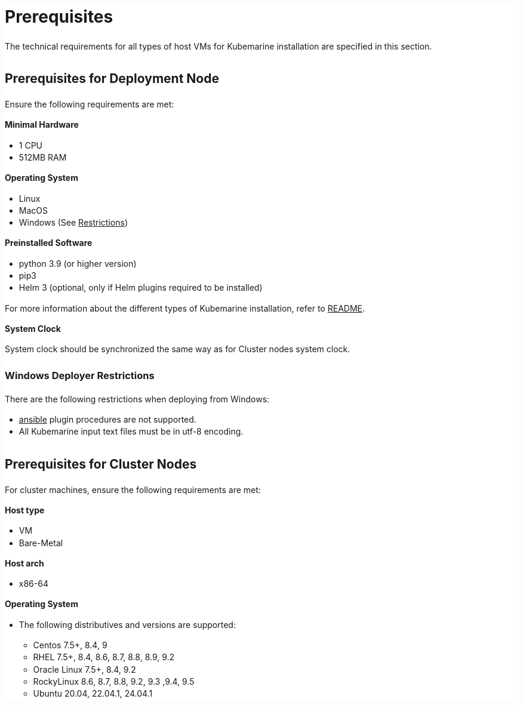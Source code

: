# Prerequisites

The technical requirements for all types of host VMs for Kubemarine installation are specified in this section.

## Prerequisites for Deployment Node

Ensure the following requirements are met:

**Minimal Hardware**
* 1 CPU
* 512MB RAM

**Operating System**
* Linux
* MacOS
* Windows (See [Restrictions](#windows-deployer-restrictions))

**Preinstalled Software**
* python 3.9 (or higher version)
* pip3
* Helm 3 (optional, only if Helm plugins required to be installed)

For more information about the different types of Kubemarine installation, refer to [README](../README.md).

**System Clock**

System clock should be synchronized the same way as for Cluster nodes system clock.  

### Windows Deployer Restrictions

There are the following restrictions when deploying from Windows:

* [ansible](#ansible) plugin procedures are not supported.
* All Kubemarine input text files must be in utf-8 encoding.

## Prerequisites for Cluster Nodes

For cluster machines, ensure the following requirements are met:

**Host type**
* VM
* Bare-Metal

**Host arch**
* x86-64

**Operating System**

* The following distributives and versions are supported:

  * Centos 7.5+, 8.4, 9
  * RHEL 7.5+, 8.4, 8.6, 8.7, 8.8, 8.9, 9.2
  * Oracle Linux 7.5+, 8.4, 9.2
  * RockyLinux 8.6, 8.7, 8.8, 9.2, 9.3 ,9.4, 9.5
  * Ubuntu 20.04, 22.04.1, 24.04.1
 